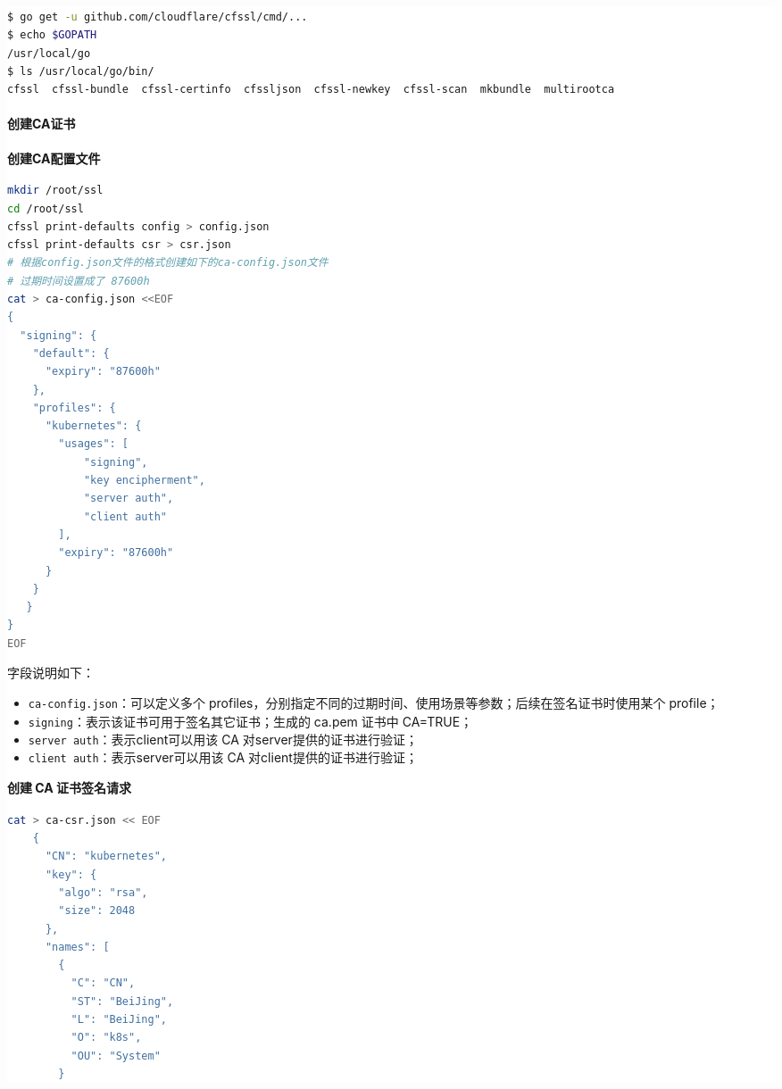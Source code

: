 ```bash
$ go get -u github.com/cloudflare/cfssl/cmd/...
$ echo $GOPATH
/usr/local/go
$ ls /usr/local/go/bin/
cfssl  cfssl-bundle  cfssl-certinfo  cfssljson  cfssl-newkey  cfssl-scan  mkbundle  multirootca
```


#### 创建CA证书

**创建CA配置文件**

```bash
mkdir /root/ssl
cd /root/ssl
cfssl print-defaults config > config.json
cfssl print-defaults csr > csr.json
# 根据config.json文件的格式创建如下的ca-config.json文件
# 过期时间设置成了 87600h
cat > ca-config.json <<EOF
{
  "signing": {
    "default": {
      "expiry": "87600h"
    }, 
    "profiles": {
      "kubernetes": {
        "usages": [
            "signing",
            "key encipherment",
            "server auth",
            "client auth"
        ],
        "expiry": "87600h"
      }
    }
   }
}
EOF
```

字段说明如下：

- `ca-config.json`：可以定义多个 profiles，分别指定不同的过期时间、使用场景等参数；后续在签名证书时使用某个 profile；
- `signing`：表示该证书可用于签名其它证书；生成的 ca.pem 证书中 CA=TRUE；
- `server auth`：表示client可以用该 CA 对server提供的证书进行验证；
- `client auth`：表示server可以用该 CA 对client提供的证书进行验证；



**创建 CA 证书签名请求**

```bash
cat > ca-csr.json << EOF
    {
      "CN": "kubernetes",
      "key": {
        "algo": "rsa",
        "size": 2048
      },
      "names": [
        {
          "C": "CN",
          "ST": "BeiJing",
          "L": "BeiJing",
          "O": "k8s",
          "OU": "System"
        }
```